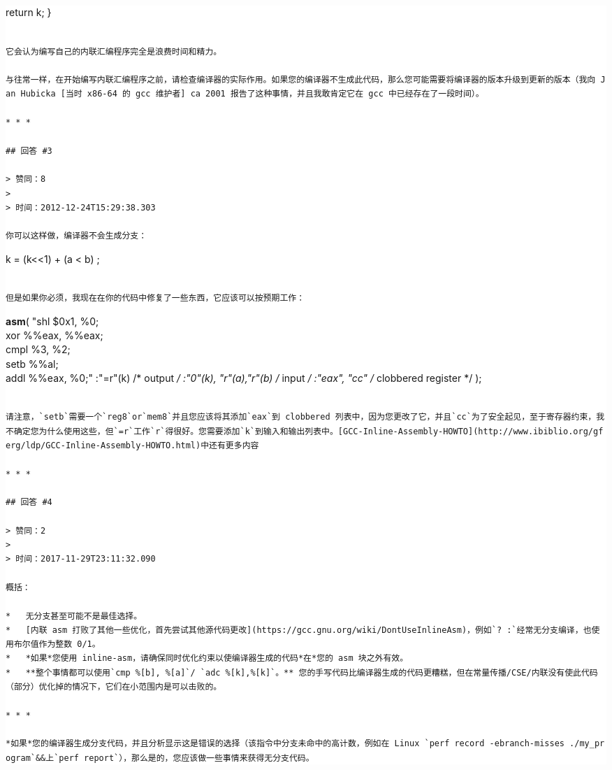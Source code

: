   return k;
} 
```

它会认为编写自己的内联汇编程序完全是浪费时间和精力。

与往常一样，在开始编写内联汇编程序之前，请检查编译器的实际作用。如果您的编译器不生成此代码，那么您可能需要将编译器的版本升级到更新的版本（我向 Jan Hubicka [当时 x86-64 的 gcc 维护者] ca 2001 报告了这种事情，并且我敢肯定它在 gcc 中已经存在了一段时间）。

* * *

## 回答 #3

> 赞同：8
> 
> 时间：2012-12-24T15:29:38.303

你可以这样做，编译器不会生成分支：

```
k = (k<<1) + (a < b) ; 
```

但是如果你必须，我现在在你的代码中修复了一些东西，它应该可以按预期工作：

```
__asm__(
        "shl  $0x1, %0; \
        xor  %%eax, %%eax; \
        cmpl %3, %2; \
        setb %%al; \
        addl %%eax, %0;"
        :"=r"(k)        /* output */
        :"0"(k), "r"(a),"r"(b)  /* input */
        :"eax", "cc"   /* clobbered register */ 
); 
```

请注意，`setb`需要一个`reg8`or`mem8`并且您应该将其添加`eax`到 clobbered 列表中，因为您更改了它，并且`cc`为了安全起见，至于寄存器约束，我不确定您为什么使用这些，但`=r`工作`r`得很好。您需要添加`k`到输入和输出列表中。[GCC-Inline-Assembly-HOWTO](http://www.ibiblio.org/gferg/ldp/GCC-Inline-Assembly-HOWTO.html)中还有更多内容

* * *

## 回答 #4

> 赞同：2
> 
> 时间：2017-11-29T23:11:32.090

概括：

*   无分支甚至可能不是最佳选择。
*   [内联 asm 打败了其他一些优化，首先尝试其他源代码更改](https://gcc.gnu.org/wiki/DontUseInlineAsm)，例如`? :`经常无分支编译，也使用布尔值作为整数 0/1。
*   *如果*您使用 inline-asm，请确保同时优化约束以使编译器生成的代码*在*您的 asm 块之外有效。
*   **整个事情都可以使用`cmp %[b], %[a]`/ `adc %[k],%[k]`。** 您的手写代码比编译器生成的代码更糟糕，但在常量传播/CSE/内联没有使此代码（部分）优化掉的情况下，它们在小范围内是可以击败的。

* * *

*如果*您的编译器生成分支代码，并且分析显示这是错误的选择（该指令中分支未命中的高计数，例如在 Linux `perf record -ebranch-misses ./my_program`&&上`perf report`），那么是的，您应该做一些事情来获得无分支代码。

```